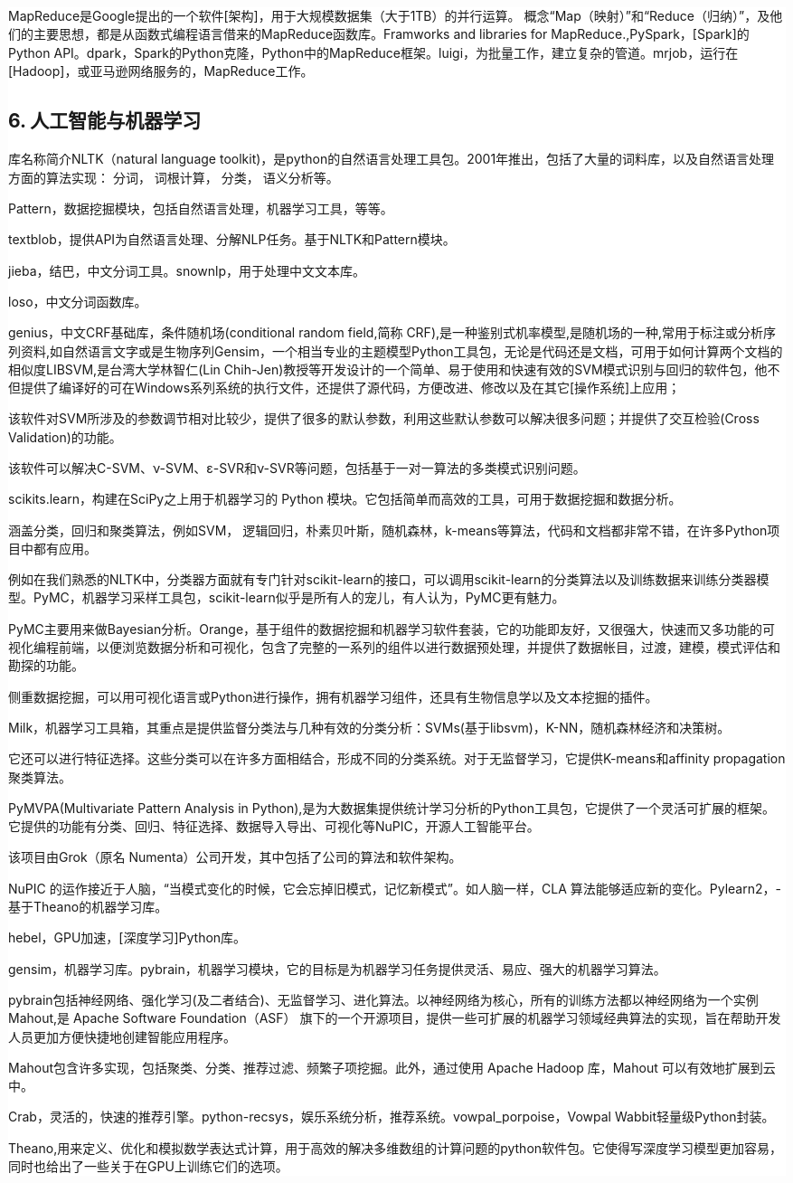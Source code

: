 MapReduce是Google提出的一个软件[架构]，用于大规模数据集（大于1TB）的并行运算。
概念“Map（映射）”和“Reduce（归纳）”，及他们的主要思想，都是从函数式编程语言借来的MapReduce函数库。Framworks and libraries for MapReduce.,PySpark，[Spark]的Python API。dpark，Spark的Python克隆，Python中的MapReduce框架。luigi，为批量工作，建立复杂的管道。mrjob，运行在[Hadoop]，或亚马逊网络服务的，MapReduce工作。

## 6. 人工智能与机器学习

库名称简介NLTK（natural language toolkit)，是python的自然语言处理工具包。2001年推出，包括了大量的词料库，以及自然语言处理方面的算法实现：
分词， 词根计算， 分类， 语义分析等。

Pattern，数据挖掘模块，包括自然语言处理，机器学习工具，等等。

textblob，提供API为自然语言处理、分解NLP任务。基于NLTK和Pattern模块。

jieba，结巴，中文分词工具。snownlp，用于处理中文文本库。

loso，中文分词函数库。

genius，中文CRF基础库，条件随机场(conditional random field,简称 CRF),是一种鉴别式机率模型,是随机场的一种,常用于标注或分析序列资料,如自然语言文字或是生物序列Gensim，一个相当专业的主题模型Python工具包，无论是代码还是文档，可用于如何计算两个文档的相似度LIBSVM,是台湾大学林智仁(Lin Chih-Jen)教授等开发设计的一个简单、易于使用和快速有效的SVM模式识别与回归的软件包，他不但提供了编译好的可在Windows系列系统的执行文件，还提供了源代码，方便改进、修改以及在其它[操作系统]上应用；

该软件对SVM所涉及的参数调节相对比较少，提供了很多的默认参数，利用这些默认参数可以解决很多问题；并提供了交互检验(Cross Validation)的功能。

该软件可以解决C-SVM、ν-SVM、ε-SVR和ν-SVR等问题，包括基于一对一算法的多类模式识别问题。

scikits.learn，构建在SciPy之上用于机器学习的 Python 模块。它包括简单而高效的工具，可用于数据挖掘和数据分析。

涵盖分类，回归和聚类算法，例如SVM， 逻辑回归，朴素贝叶斯，随机森林，k-means等算法，代码和文档都非常不错，在许多Python项目中都有应用。

例如在我们熟悉的NLTK中，分类器方面就有专门针对scikit-learn的接口，可以调用scikit-learn的分类算法以及训练数据来训练分类器模型。PyMC，机器学习采样工具包，scikit-learn似乎是所有人的宠儿，有人认为，PyMC更有魅力。

PyMC主要用来做Bayesian分析。Orange，基于组件的数据挖掘和机器学习软件套装，它的功能即友好，又很强大，快速而又多功能的可视化编程前端，以便浏览数据分析和可视化，包含了完整的一系列的组件以进行数据预处理，并提供了数据帐目，过渡，建模，模式评估和勘探的功能。

侧重数据挖掘，可以用可视化语言或Python进行操作，拥有机器学习组件，还具有生物信息学以及文本挖掘的插件。

Milk，机器学习工具箱，其重点是提供监督分类法与几种有效的分类分析：SVMs(基于libsvm)，K-NN，随机森林经济和决策树。

它还可以进行特征选择。这些分类可以在许多方面相结合，形成不同的分类系统。对于无监督学习，它提供K-means和affinity propagation聚类算法。

PyMVPA(Multivariate Pattern Analysis in Python),是为大数据集提供统计学习分析的Python工具包，它提供了一个灵活可扩展的框架。它提供的功能有分类、回归、特征选择、数据导入导出、可视化等NuPIC，开源人工智能平台。

该项目由Grok（原名 Numenta）公司开发，其中包括了公司的算法和软件架构。

 NuPIC 的运作接近于人脑，“当模式变化的时候，它会忘掉旧模式，记忆新模式”。如人脑一样，CLA 算法能够适应新的变化。Pylearn2，-基于Theano的机器学习库。

hebel，GPU加速，[深度学习]Python库。

gensim，机器学习库。pybrain，机器学习模块，它的目标是为机器学习任务提供灵活、易应、强大的机器学习算法。

pybrain包括神经网络、强化学习(及二者结合)、无监督学习、进化算法。以神经网络为核心，所有的训练方法都以神经网络为一个实例Mahout,是 Apache Software Foundation（ASF） 旗下的一个开源项目，提供一些可扩展的机器学习领域经典算法的实现，旨在帮助开发人员更加方便快捷地创建智能应用程序。

Mahout包含许多实现，包括聚类、分类、推荐过滤、频繁子项挖掘。此外，通过使用 Apache Hadoop 库，Mahout 可以有效地扩展到云中。

Crab，灵活的，快速的推荐引擎。python-recsys，娱乐系统分析，推荐系统。vowpal_porpoise，Vowpal Wabbit轻量级Python封装。

Theano,用来定义、优化和模拟数学表达式计算，用于高效的解决多维数组的计算问题的python软件包。它使得写深度学习模型更加容易，同时也给出了一些关于在GPU上训练它们的选项。
